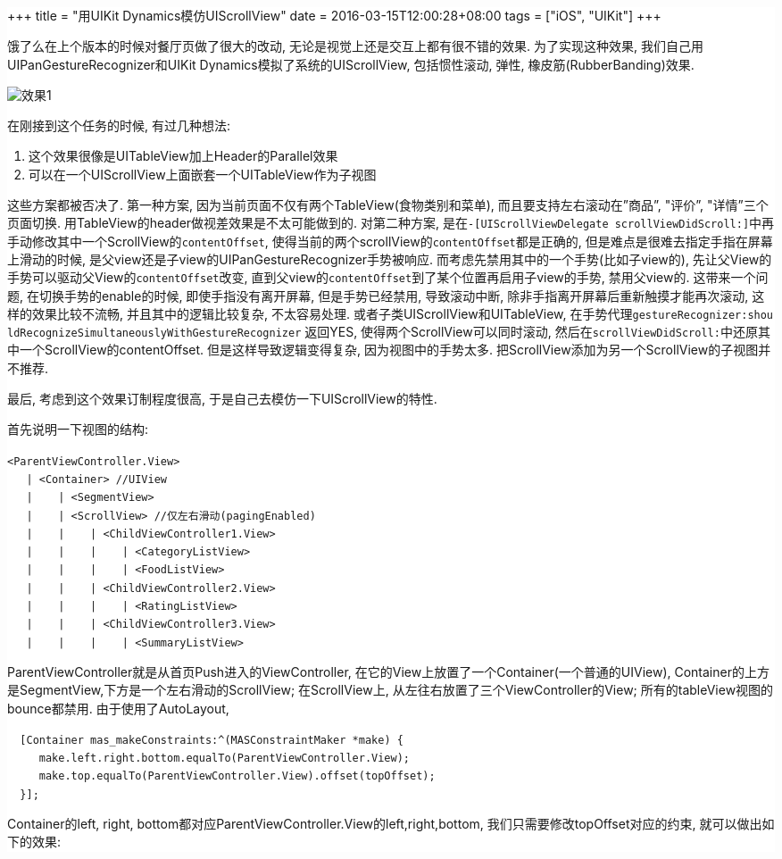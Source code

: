 +++
title = "用UIKit Dynamics模仿UIScrollView"
date = 2016-03-15T12:00:28+08:00
tags = ["iOS", "UIKit"]
+++

饿了么在上个版本的时候对餐厅页做了很大的改动, 无论是视觉上还是交互上都有很不错的效果. 为了实现这种效果, 我们自己用UIPanGestureRecognizer和UIKit Dynamics模拟了系统的UIScrollView, 包括惯性滚动, 弹性, 橡皮筋(RubberBanding)效果.

![效果1](/img/UXRecord.gif)

在刚接到这个任务的时候, 有过几种想法:

1. 这个效果很像是UITableView加上Header的Parallel效果
2. 可以在一个UIScrollView上面嵌套一个UITableView作为子视图

这些方案都被否决了. 第一种方案, 因为当前页面不仅有两个TableView(食物类别和菜单), 而且要支持左右滚动在”商品”, "评价”, "详情”三个页面切换. 用TableView的header做视差效果是不太可能做到的. 对第二种方案, 是在`-[UIScrollViewDelegate scrollViewDidScroll:]`中再手动修改其中一个ScrollView的`contentOffset`, 使得当前的两个scrollView的`contentOffset`都是正确的, 但是难点是很难去指定手指在屏幕上滑动的时候, 是父view还是子view的UIPanGestureRecognizer手势被响应. 而考虑先禁用其中的一个手势(比如子view的), 先让父View的手势可以驱动父View的`contentOffset`改变, 直到父view的`contentOffset`到了某个位置再启用子view的手势, 禁用父view的. 这带来一个问题, 在切换手势的enable的时候, 即使手指没有离开屏幕, 但是手势已经禁用, 导致滚动中断, 除非手指离开屏幕后重新触摸才能再次滚动, 这样的效果比较不流畅, 并且其中的逻辑比较复杂, 不太容易处理. 或者子类UIScrollView和UITableView, 在手势代理`gestureRecognizer:shouldRecognizeSimultaneouslyWithGestureRecognizer` 返回YES, 使得两个ScrollView可以同时滚动, 然后在`scrollViewDidScroll:`中还原其中一个ScrollView的contentOffset. 但是这样导致逻辑变得复杂, 因为视图中的手势太多. 把ScrollView添加为另一个ScrollView的子视图并不推荐.

最后, 考虑到这个效果订制程度很高, 于是自己去模仿一下UIScrollView的特性.

首先说明一下视图的结构:

```
<ParentViewController.View>
   | <Container> //UIView
   |    | <SegmentView>
   |    | <ScrollView> //仅左右滑动(pagingEnabled)
   |    |    | <ChildViewController1.View>
   |    |    |    | <CategoryListView>
   |    |    |    | <FoodListView>
   |    |    | <ChildViewController2.View>
   |    |    |    | <RatingListView>
   |    |    | <ChildViewController3.View>
   |    |    |    | <SummaryListView>
```

ParentViewController就是从首页Push进入的ViewController, 在它的View上放置了一个Container(一个普通的UIView), Container的上方是SegmentView,下方是一个左右滑动的ScrollView; 在ScrollView上, 从左往右放置了三个ViewController的View; 所有的tableView视图的bounce都禁用. 由于使用了AutoLayout,

```objc
  [Container mas_makeConstraints:^(MASConstraintMaker *make) {
	 make.left.right.bottom.equalTo(ParentViewController.View);     
	 make.top.equalTo(ParentViewController.View).offset(topOffset);
  }];
```

Container的left, right, bottom都对应ParentViewController.View的left,right,bottom, 我们只需要修改topOffset对应的约束, 就可以做出如下的效果:
